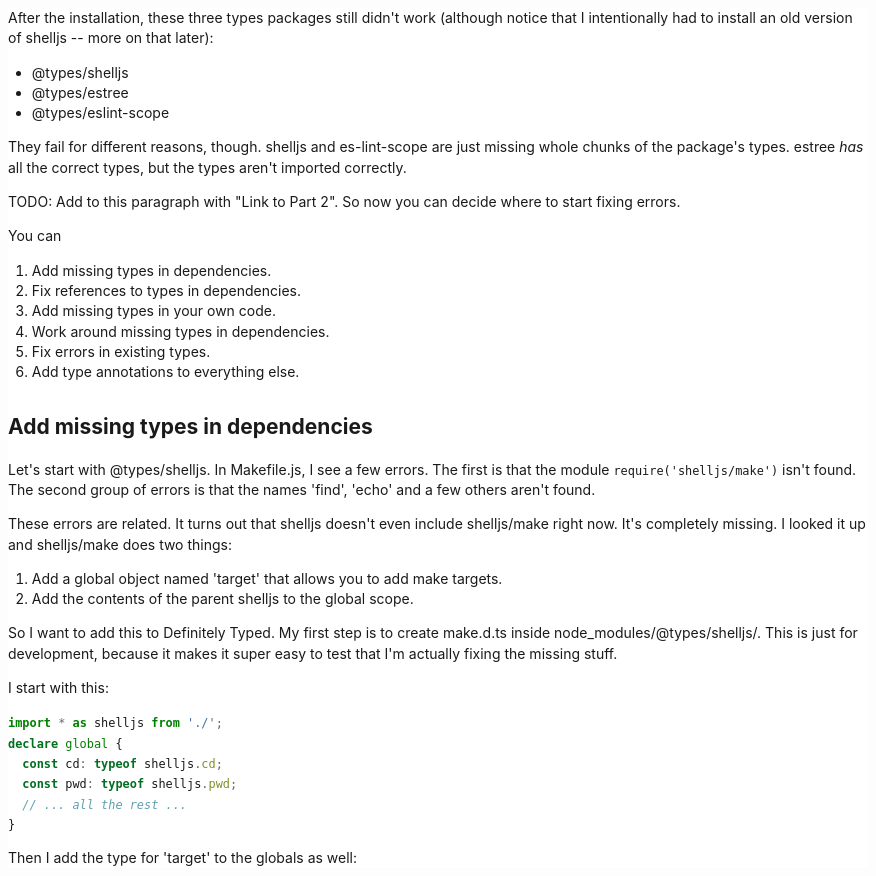After the installation, these three types
packages still didn't work (although notice that I intentionally had
to install an old version of shelljs -- more on that later):

* @types/shelljs
* @types/estree
* @types/eslint-scope

They fail for different reasons, though. shelljs and es-lint-scope are
just missing whole chunks of the package's types. estree *has* all the
correct types, but the types aren't imported correctly.

TODO: Add to this paragraph with "Link to Part 2". So now you can
decide where to start fixing errors.

You can

1. Add missing types in dependencies.
2. Fix references to types in dependencies.
4. Add missing types in your own code.
3. Work around missing types in dependencies.
5. Fix errors in existing types.
6. Add type annotations to everything else.

## Add missing types in dependencies

Let's start with @types/shelljs. In Makefile.js, I see a few errors.
The first is that the module `require('shelljs/make')` isn't found.
The second group of errors is that the names 'find', 'echo' and a few
others aren't found.

These errors are related. It turns out that shelljs doesn't even
include shelljs/make right now. It's completely missing. I looked it
up and shelljs/make does two things:

1. Add a global object named 'target' that allows you to add make
targets.
2. Add the contents of the parent shelljs to the global scope.

So I want to add this to Definitely Typed. My first step is to create
make.d.ts inside node_modules/@types/shelljs/. This is just for
development, because it makes it super easy to test that I'm actually
fixing the missing stuff.

I start with this:

```ts
import * as shelljs from './';
declare global {
  const cd: typeof shelljs.cd;
  const pwd: typeof shelljs.pwd;
  // ... all the rest ...
}
```

Then I add the type for 'target' to the globals as well:
